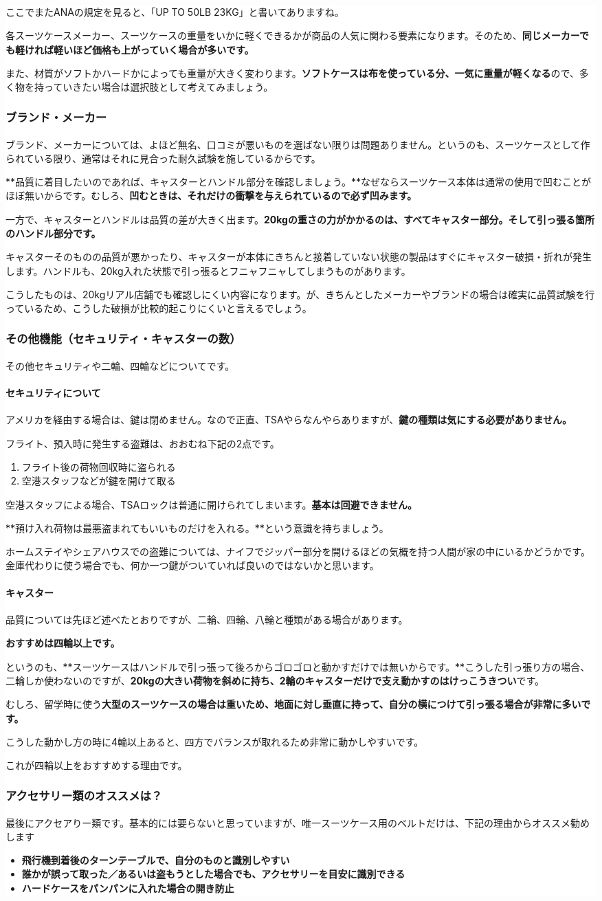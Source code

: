 ここでまたANAの規定を見ると、「UP TO 50LB 23KG」と書いてありますね。

各スーツケースメーカー、スーツケースの重量をいかに軽くできるかが商品の人気に関わる要素になります。そのため、**同じメーカーでも軽ければ軽いほど価格も上がっていく場合が多いです。**

また、材質がソフトかハードかによっても重量が大きく変わります。**ソフトケースは布を使っている分、一気に重量が軽くなる**ので、多く物を持っていきたい場合は選択肢として考えてみましょう。

### ブランド・メーカー

ブランド、メーカーについては、よほど無名、口コミが悪いものを選ばない限りは問題ありません。というのも、スーツケースとして作られている限り、通常はそれに見合った耐久試験を施しているからです。

**品質に着目したいのであれば、キャスターとハンドル部分を確認しましょう。**なぜならスーツケース本体は通常の使用で凹むことがほぼ無いからです。むしろ、**凹むときは、それだけの衝撃を与えられているので必ず凹みます。**

一方で、キャスターとハンドルは品質の差が大きく出ます。**20kgの重さの力がかかるのは、すべてキャスター部分。そして引っ張る箇所のハンドル部分です。**

キャスターそのものの品質が悪かったり、キャスターが本体にきちんと接着していない状態の製品はすぐにキャスター破損・折れが発生します。ハンドルも、20kg入れた状態で引っ張るとフニャフニャしてしまうものがあります。

こうしたものは、20kgリアル店舗でも確認しにくい内容になります。が、きちんとしたメーカーやブランドの場合は確実に品質試験を行っているため、こうした破損が比較的起こりにくいと言えるでしょう。

### その他機能（セキュリティ・キャスターの数）

その他セキュリティや二輪、四輪などについてです。

#### セキュリティについて

アメリカを経由する場合は、鍵は閉めません。なので正直、TSAやらなんやらありますが、**鍵の種類は気にする必要がありません。**

フライト、預入時に発生する盗難は、おおむね下記の2点です。

1. フライト後の荷物回収時に盗られる　
2. 空港スタッフなどが鍵を開けて取る

空港スタッフによる場合、TSAロックは普通に開けられてしまいます。**基本は回避できません。**

**預け入れ荷物は最悪盗まれてもいいものだけを入れる。**という意識を持ちましょう。

ホームステイやシェアハウスでの盗難については、ナイフでジッパー部分を開けるほどの気概を持つ人間が家の中にいるかどうかです。金庫代わりに使う場合でも、何か一つ鍵がついていれば良いのではないかと思います。

#### キャスター

品質については先ほど述べたとおりですが、二輪、四輪、八輪と種類がある場合があります。

**おすすめは四輪以上です。**

というのも、**スーツケースはハンドルで引っ張って後ろからゴロゴロと動かすだけでは無いからです。**こうした引っ張り方の場合、二輪しか使わないのですが、**20kgの大きい荷物を斜めに持ち、2輪のキャスターだけで支え動かすのはけっこうきつい**です。

むしろ、留学時に使う**大型のスーツケースの場合は重いため、地面に対し垂直に持って、自分の横につけて引っ張る場合が非常に多いです。**

こうした動かし方の時に4輪以上あると、四方でバランスが取れるため非常に動かしやすいです。

これが四輪以上をおすすめする理由です。

### アクセサリー類のオススメは？

最後にアクセアりー類です。基本的には要らないと思っていますが、唯一スーツケース用のベルトだけは、下記の理由からオススメ勧めします

- **飛行機到着後のターンテーブルで、自分のものと識別しやすい**
- **誰かが誤って取った／あるいは盗もうとした場合でも、アクセサリーを目安に識別できる**
- **ハードケースをパンパンに入れた場合の開き防止**
